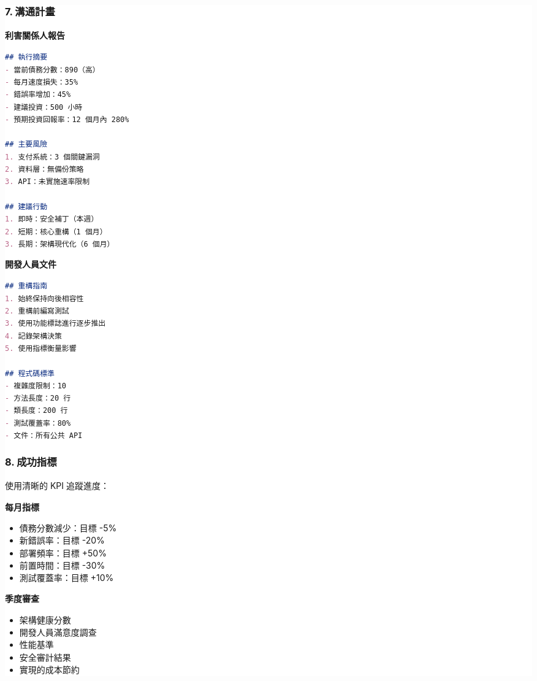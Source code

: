 ### 7. 溝通計畫

**利害關係人報告**
```markdown
## 執行摘要
- 當前債務分數：890（高）
- 每月速度損失：35%
- 錯誤率增加：45%
- 建議投資：500 小時
- 預期投資回報率：12 個月內 280%

## 主要風險
1. 支付系統：3 個關鍵漏洞
2. 資料層：無備份策略
3. API：未實施速率限制

## 建議行動
1. 即時：安全補丁（本週）
2. 短期：核心重構（1 個月）
3. 長期：架構現代化（6 個月）
```

**開發人員文件**
```markdown
## 重構指南
1. 始終保持向後相容性
2. 重構前編寫測試
3. 使用功能標誌進行逐步推出
4. 記錄架構決策
5. 使用指標衡量影響

## 程式碼標準
- 複雜度限制：10
- 方法長度：20 行
- 類長度：200 行
- 測試覆蓋率：80%
- 文件：所有公共 API
```

### 8. 成功指標

使用清晰的 KPI 追蹤進度：

**每月指標**
- 債務分數減少：目標 -5%
- 新錯誤率：目標 -20%
- 部署頻率：目標 +50%
- 前置時間：目標 -30%
- 測試覆蓋率：目標 +10%

**季度審查**
- 架構健康分數
- 開發人員滿意度調查
- 性能基準
- 安全審計結果
- 實現的成本節約
